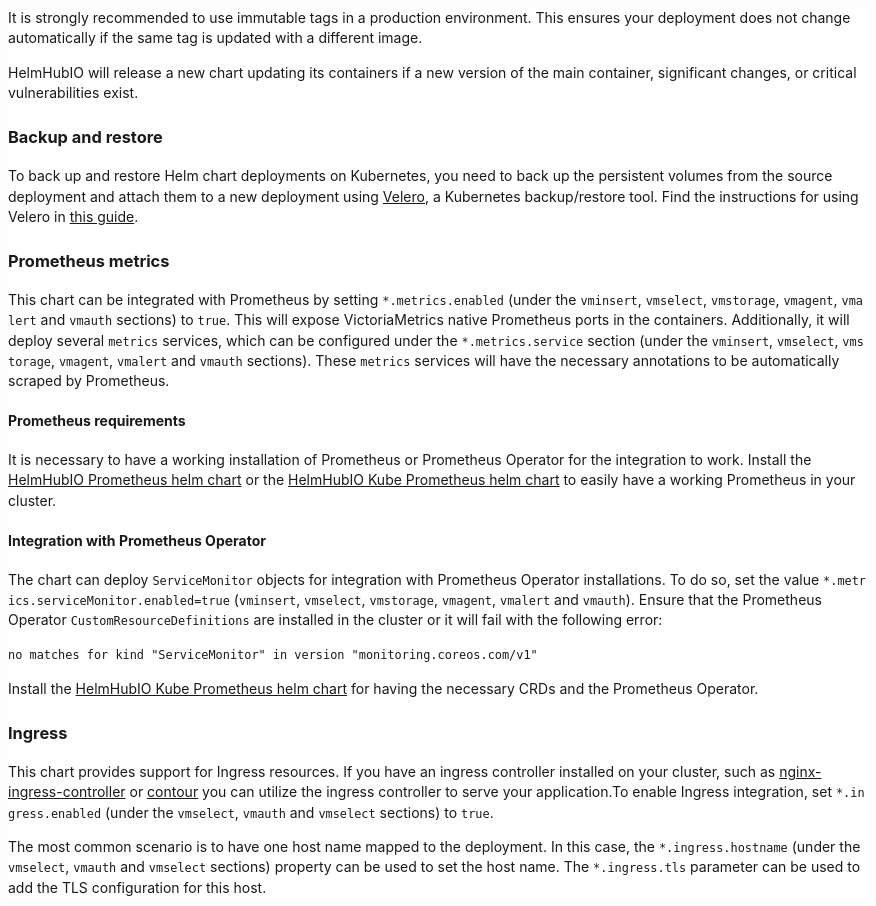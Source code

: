 It is strongly recommended to use immutable tags in a production environment. This ensures your deployment does not change automatically if the same tag is updated with a different image.

HelmHubIO will release a new chart updating its containers if a new version of the main container, significant changes, or critical vulnerabilities exist.

### Backup and restore

To back up and restore Helm chart deployments on Kubernetes, you need to back up the persistent volumes from the source deployment and attach them to a new deployment using [Velero](https://velero.io/), a Kubernetes backup/restore tool. Find the instructions for using Velero in [this guide](https://techdocs.broadcom.com/us/en/vmware-tanzu/application-catalog/tanzu-application-catalog/services/tac-doc/apps-tutorials-backup-restore-deployments-velero-index.html).

### Prometheus metrics

This chart can be integrated with Prometheus by setting `*.metrics.enabled` (under the `vminsert`, `vmselect`, `vmstorage`, `vmagent`, `vmalert` and `vmauth` sections) to `true`. This will expose VictoriaMetrics native Prometheus ports in the containers. Additionally, it will deploy several `metrics` services, which can be configured under the `*.metrics.service` section (under the `vminsert`, `vmselect`, `vmstorage`, `vmagent`, `vmalert` and `vmauth` sections). These `metrics` services will have the necessary annotations to be automatically scraped by Prometheus.

#### Prometheus requirements

It is necessary to have a working installation of Prometheus or Prometheus Operator for the integration to work. Install the [HelmHubIO Prometheus helm chart](https://github.com/helmhub-io/charts/tree/main/helmhubio/prometheus) or the [HelmHubIO Kube Prometheus helm chart](https://github.com/helmhub-io/charts/tree/main/helmhubio/kube-prometheus) to easily have a working Prometheus in your cluster.

#### Integration with Prometheus Operator

The chart can deploy `ServiceMonitor` objects for integration with Prometheus Operator installations. To do so, set the value `*.metrics.serviceMonitor.enabled=true`  (`vminsert`, `vmselect`, `vmstorage`, `vmagent`, `vmalert` and `vmauth`). Ensure that the Prometheus Operator `CustomResourceDefinitions` are installed in the cluster or it will fail with the following error:

```text
no matches for kind "ServiceMonitor" in version "monitoring.coreos.com/v1"
```

Install the [HelmHubIO Kube Prometheus helm chart](https://github.com/helmhub-io/charts/tree/main/helmhubio/kube-prometheus) for having the necessary CRDs and the Prometheus Operator.

### Ingress

This chart provides support for Ingress resources. If you have an ingress controller installed on your cluster, such as [nginx-ingress-controller](https://github.com/helmhub-io/charts/tree/main/helmhubio/nginx-ingress-controller) or [contour](https://github.com/helmhub-io/charts/tree/main/helmhubio/contour) you can utilize the ingress controller to serve your application.To enable Ingress integration, set `*.ingress.enabled` (under the `vmselect`, `vmauth` and `vmselect` sections) to `true`.

The most common scenario is to have one host name mapped to the deployment. In this case, the `*.ingress.hostname` (under the `vmselect`, `vmauth` and `vmselect` sections) property can be used to set the host name. The `*.ingress.tls` parameter can be used to add the TLS configuration for this host.
